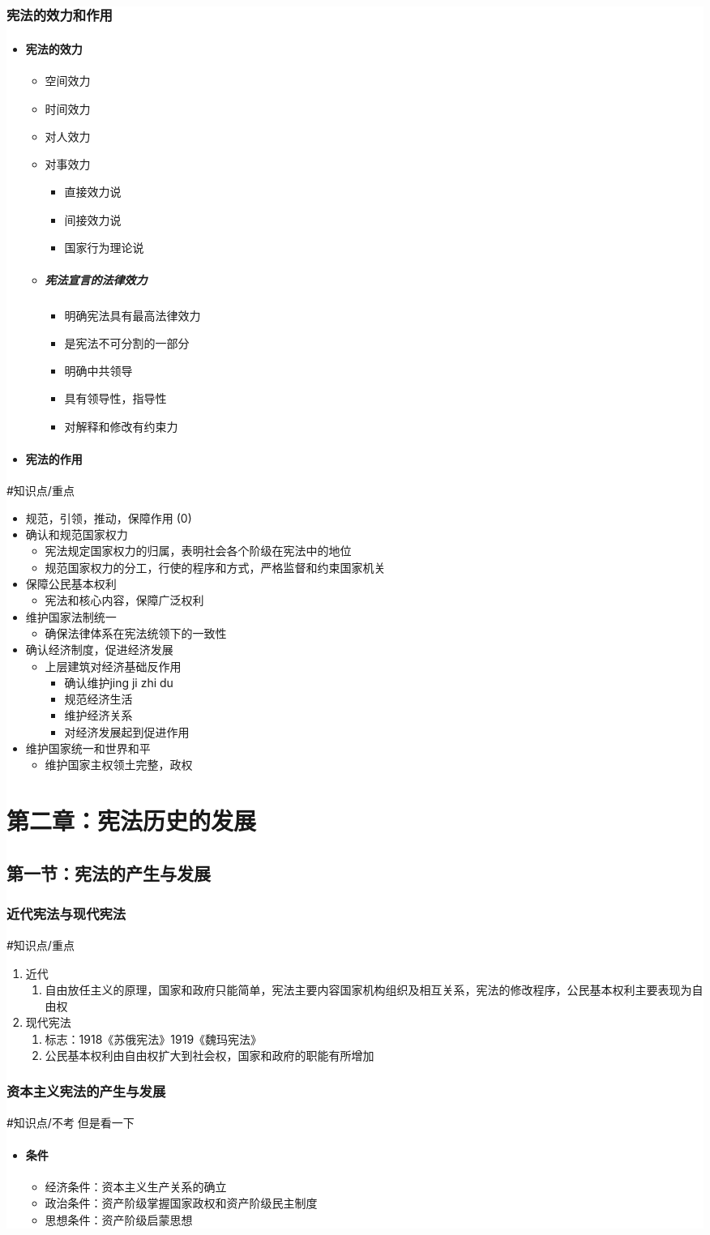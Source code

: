 ### 宪法的效力和作用
- #### 宪法的效力  
    
    - 空间效力  
    - 时间效力  
    - 对人效力  
    - 对事效力  
        
        - 直接效力说  
            
        
        - 间接效力说  
            
        
        - 国家行为理论说  
            
    
    - ##### 宪法宣言的法律效力  
        
        - 明确宪法具有最高法律效力  
            
        
        - 是宪法不可分割的一部分  
            
        
        - 明确中共领导  
            
        
        - 具有领导性，指导性  
            
        
        - 对解释和修改有约束力
- #### 宪法的作用
#知识点/重点 
- 规范，引领，推动，保障作用  (0)
- 确认和规范国家权力
	- 宪法规定国家权力的归属，表明社会各个阶级在宪法中的地位
	- 规范国家权力的分工，行使的程序和方式，严格监督和约束国家机关
- 保障公民基本权利
	- 宪法和核心内容，保障广泛权利
- 维护国家法制统一
	- 确保法律体系在宪法统领下的一致性
- 确认经济制度，促进经济发展
	- 上层建筑对经济基础反作用
		- 确认维护jing ji zhi du
		- 规范经济生活
		- 维护经济关系
		- 对经济发展起到促进作用
- 维护国家统一和世界和平
	- 维护国家主权领土完整，政权

# 第二章：宪法历史的发展
## 第一节：宪法的产生与发展
### 近代宪法与现代宪法
#知识点/重点
1. 近代
	1. 自由放任主义的原理，国家和政府只能简单，宪法主要内容国家机构组织及相互关系，宪法的修改程序，公民基本权利主要表现为自由权
2. 现代宪法
	1. 标志：1918《苏俄宪法》1919《魏玛宪法》
	2. 公民基本权利由自由权扩大到社会权，国家和政府的职能有所增加
### 资本主义宪法的产生与发展
#知识点/不考 但是看一下
- #### 条件  
    - 经济条件：资本主义生产关系的确立  
    - 政治条件：资产阶级掌握国家政权和资产阶级民主制度  
    - 思想条件：资产阶级启蒙思想  
        